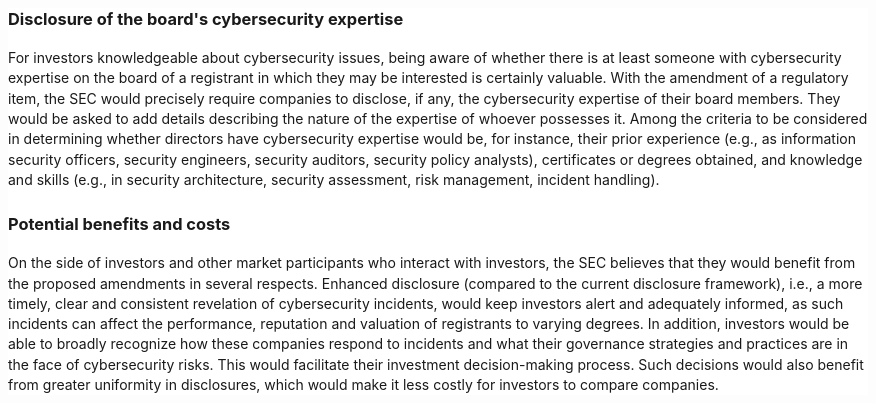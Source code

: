 
<div>
<cta-banner
buttontxt="Read more"
link="/solutions/vulnerability-management/"
title="Get started with Fluid Attacks' Vulnerability Management solution
right now"
/>
</div>

### Disclosure of the board's cybersecurity expertise

For investors knowledgeable about cybersecurity issues,
being aware of whether there is at least someone
with cybersecurity expertise
on the board of a registrant
in which they may be interested
is certainly valuable.
With the amendment of a regulatory item,
the SEC would precisely require companies to disclose,
if any,
the cybersecurity expertise of their board members.
They would be asked to add details
describing the nature of the expertise of whoever possesses it.
Among the criteria to be considered
in determining whether directors have cybersecurity expertise
would be, for instance, their prior experience
(e.g., as information security officers,
security engineers, security auditors, security policy analysts),
certificates or degrees obtained,
and knowledge and skills
(e.g., in security architecture,
security assessment, risk management, incident handling).

### Potential benefits and costs

On the side of investors
and other market participants who interact with investors,
the SEC believes that they would benefit
from the proposed amendments in several respects.
Enhanced disclosure
(compared to the current disclosure framework),
i.e.,
a more timely, clear and consistent revelation of cybersecurity incidents,
would keep investors alert and adequately informed,
as such incidents can affect the performance,
reputation and valuation of registrants to varying degrees.
In addition,
investors would be able to broadly recognize
how these companies respond to incidents
and what their governance strategies and practices are
in the face of cybersecurity risks.
This would facilitate their investment decision-making process.
Such decisions would also benefit from greater uniformity in disclosures,
which would make it less costly for investors to compare companies.
